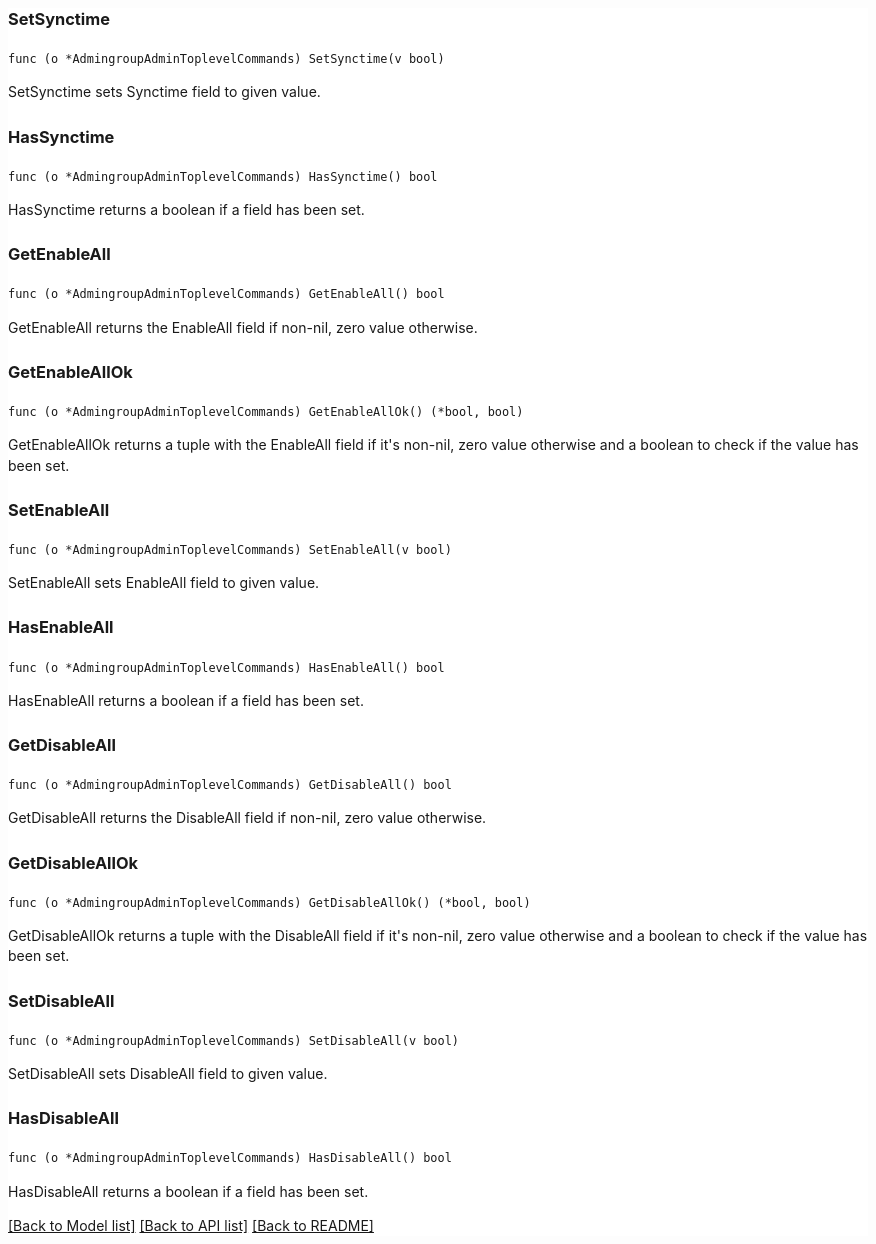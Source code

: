 ### SetSynctime

`func (o *AdmingroupAdminToplevelCommands) SetSynctime(v bool)`

SetSynctime sets Synctime field to given value.

### HasSynctime

`func (o *AdmingroupAdminToplevelCommands) HasSynctime() bool`

HasSynctime returns a boolean if a field has been set.

### GetEnableAll

`func (o *AdmingroupAdminToplevelCommands) GetEnableAll() bool`

GetEnableAll returns the EnableAll field if non-nil, zero value otherwise.

### GetEnableAllOk

`func (o *AdmingroupAdminToplevelCommands) GetEnableAllOk() (*bool, bool)`

GetEnableAllOk returns a tuple with the EnableAll field if it's non-nil, zero value otherwise
and a boolean to check if the value has been set.

### SetEnableAll

`func (o *AdmingroupAdminToplevelCommands) SetEnableAll(v bool)`

SetEnableAll sets EnableAll field to given value.

### HasEnableAll

`func (o *AdmingroupAdminToplevelCommands) HasEnableAll() bool`

HasEnableAll returns a boolean if a field has been set.

### GetDisableAll

`func (o *AdmingroupAdminToplevelCommands) GetDisableAll() bool`

GetDisableAll returns the DisableAll field if non-nil, zero value otherwise.

### GetDisableAllOk

`func (o *AdmingroupAdminToplevelCommands) GetDisableAllOk() (*bool, bool)`

GetDisableAllOk returns a tuple with the DisableAll field if it's non-nil, zero value otherwise
and a boolean to check if the value has been set.

### SetDisableAll

`func (o *AdmingroupAdminToplevelCommands) SetDisableAll(v bool)`

SetDisableAll sets DisableAll field to given value.

### HasDisableAll

`func (o *AdmingroupAdminToplevelCommands) HasDisableAll() bool`

HasDisableAll returns a boolean if a field has been set.


[[Back to Model list]](../README.md#documentation-for-models) [[Back to API list]](../README.md#documentation-for-api-endpoints) [[Back to README]](../README.md)


